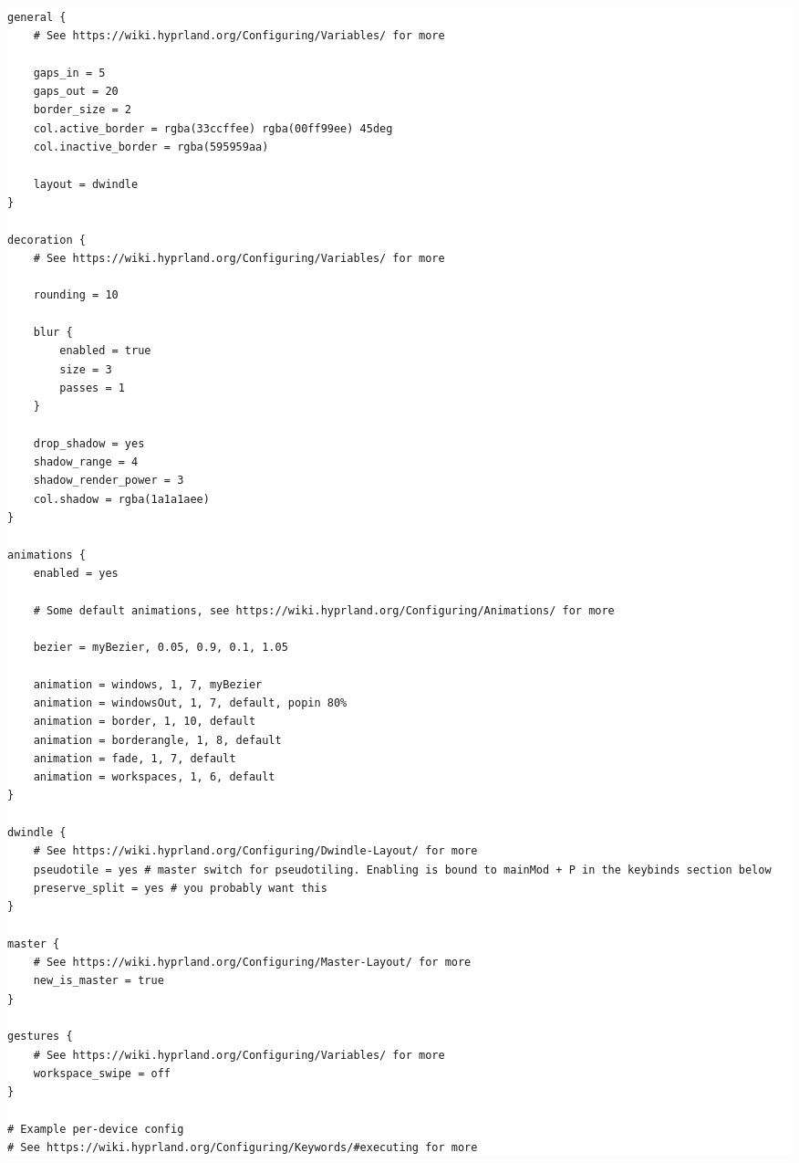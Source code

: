 ```Shell
general {
    # See https://wiki.hyprland.org/Configuring/Variables/ for more

    gaps_in = 5
    gaps_out = 20
    border_size = 2
    col.active_border = rgba(33ccffee) rgba(00ff99ee) 45deg
    col.inactive_border = rgba(595959aa)

    layout = dwindle
}

decoration {
    # See https://wiki.hyprland.org/Configuring/Variables/ for more

    rounding = 10
    
    blur {
        enabled = true
        size = 3
        passes = 1
    }

    drop_shadow = yes
    shadow_range = 4
    shadow_render_power = 3
    col.shadow = rgba(1a1a1aee)
}

animations {
    enabled = yes

    # Some default animations, see https://wiki.hyprland.org/Configuring/Animations/ for more

    bezier = myBezier, 0.05, 0.9, 0.1, 1.05

    animation = windows, 1, 7, myBezier
    animation = windowsOut, 1, 7, default, popin 80%
    animation = border, 1, 10, default
    animation = borderangle, 1, 8, default
    animation = fade, 1, 7, default
    animation = workspaces, 1, 6, default
}

dwindle {
    # See https://wiki.hyprland.org/Configuring/Dwindle-Layout/ for more
    pseudotile = yes # master switch for pseudotiling. Enabling is bound to mainMod + P in the keybinds section below
    preserve_split = yes # you probably want this
}

master {
    # See https://wiki.hyprland.org/Configuring/Master-Layout/ for more
    new_is_master = true
}

gestures {
    # See https://wiki.hyprland.org/Configuring/Variables/ for more
    workspace_swipe = off
}

# Example per-device config
# See https://wiki.hyprland.org/Configuring/Keywords/#executing for more
```